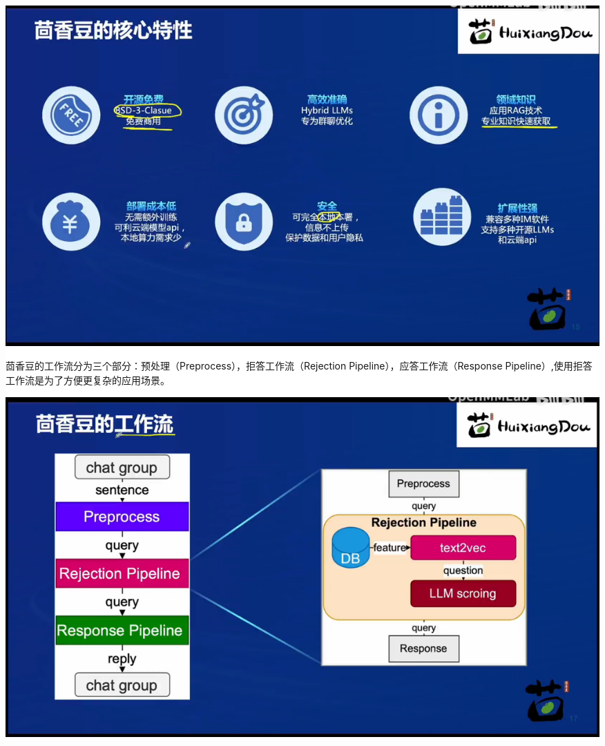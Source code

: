 ![](./image/v1.10.png)

茴香豆的工作流分为三个部分：预处理（Preprocess），拒答工作流（Rejection Pipeline），应答工作流（Response Pipeline）,使用拒答工作流是为了方便更复杂的应用场景。

![](./image/v1.11.png)
